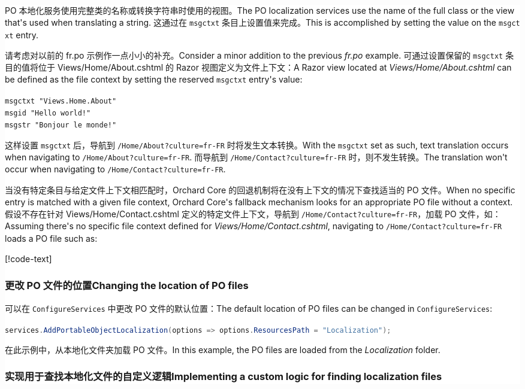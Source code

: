 <span data-ttu-id="39de7-184">PO 本地化服务使用完整类的名称或转换字符串时使用的视图。</span><span class="sxs-lookup"><span data-stu-id="39de7-184">The PO localization services use the name of the full class or the view that's used when translating a string.</span></span> <span data-ttu-id="39de7-185">这通过在 `msgctxt` 条目上设置值来完成。</span><span class="sxs-lookup"><span data-stu-id="39de7-185">This is accomplished by setting the value on the `msgctxt` entry.</span></span>

<span data-ttu-id="39de7-186">请考虑对以前的 fr.po 示例作一点小小的补充。</span><span class="sxs-lookup"><span data-stu-id="39de7-186">Consider a minor addition to the previous *fr.po* example.</span></span> <span data-ttu-id="39de7-187">可通过设置保留的 `msgctxt` 条目的值将位于 Views/Home/About.cshtml 的 Razor 视图定义为文件上下文：</span><span class="sxs-lookup"><span data-stu-id="39de7-187">A Razor view located at *Views/Home/About.cshtml* can be defined as the file context by setting the reserved `msgctxt` entry's value:</span></span>

```text
msgctxt "Views.Home.About"
msgid "Hello world!"
msgstr "Bonjour le monde!"
```

<span data-ttu-id="39de7-188">这样设置 `msgctxt` 后，导航到 `/Home/About?culture=fr-FR` 时将发生文本转换。</span><span class="sxs-lookup"><span data-stu-id="39de7-188">With the `msgctxt` set as such, text translation occurs when navigating to `/Home/About?culture=fr-FR`.</span></span> <span data-ttu-id="39de7-189">而导航到 `/Home/Contact?culture=fr-FR` 时，则不发生转换。</span><span class="sxs-lookup"><span data-stu-id="39de7-189">The translation won't occur when navigating to `/Home/Contact?culture=fr-FR`.</span></span>

<span data-ttu-id="39de7-190">当没有特定条目与给定文件上下文相匹配时，Orchard Core 的回退机制将在没有上下文的情况下查找适当的 PO 文件。</span><span class="sxs-lookup"><span data-stu-id="39de7-190">When no specific entry is matched with a given file context, Orchard Core's fallback mechanism looks for an appropriate PO file without a context.</span></span> <span data-ttu-id="39de7-191">假设不存在针对 Views/Home/Contact.cshtml 定义的特定文件上下文，导航到 `/Home/Contact?culture=fr-FR`，加载 PO 文件，如：</span><span class="sxs-lookup"><span data-stu-id="39de7-191">Assuming there's no specific file context defined for *Views/Home/Contact.cshtml*, navigating to `/Home/Contact?culture=fr-FR` loads a PO file such as:</span></span>

[!code-text[](localization/sample/POLocalization/fr.po)]

### <a name="changing-the-location-of-po-files"></a><span data-ttu-id="39de7-192">更改 PO 文件的位置</span><span class="sxs-lookup"><span data-stu-id="39de7-192">Changing the location of PO files</span></span>

<span data-ttu-id="39de7-193">可以在 `ConfigureServices` 中更改 PO 文件的默认位置：</span><span class="sxs-lookup"><span data-stu-id="39de7-193">The default location of PO files can be changed in `ConfigureServices`:</span></span>

```csharp
services.AddPortableObjectLocalization(options => options.ResourcesPath = "Localization");
```

<span data-ttu-id="39de7-194">在此示例中，从本地化文件夹加载 PO 文件。</span><span class="sxs-lookup"><span data-stu-id="39de7-194">In this example, the PO files are loaded from the *Localization* folder.</span></span>

### <a name="implementing-a-custom-logic-for-finding-localization-files"></a><span data-ttu-id="39de7-195">实现用于查找本地化文件的自定义逻辑</span><span class="sxs-lookup"><span data-stu-id="39de7-195">Implementing a custom logic for finding localization files</span></span>
